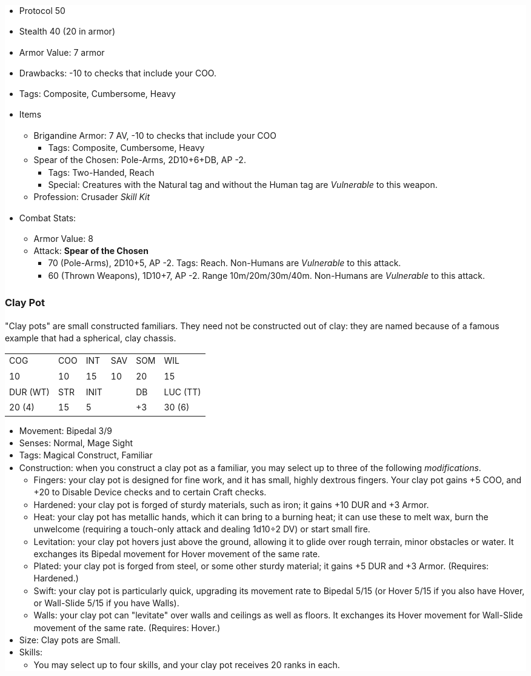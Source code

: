   - Protocol 50
  - Stealth 40 (20 in armor)

- Armor Value: 7 armor
- Drawbacks: -10 to checks that include your COO.
- Tags: Composite, Cumbersome, Heavy

- Items
  - Brigandine Armor: 7 AV, -10 to checks that include your COO
    - Tags: Composite, Cumbersome, Heavy
  - Spear of the Chosen: Pole-Arms, 2D10+6+DB, AP -2.
    - Tags: Two-Handed, Reach
    - Special: Creatures with the Natural tag and without the Human tag are *Vulnerable* to this weapon.
  - Profession: Crusader *Skill Kit*

- Combat Stats:
  - Armor Value: 8
  - Attack: **Spear of the Chosen**
    - 70 (Pole-Arms), 2D10+5, AP -2. Tags: Reach. Non-Humans are *Vulnerable* to this attack.
    - 60 (Thrown Weapons), 1D10+7, AP -2. Range 10m/20m/30m/40m. Non-Humans are *Vulnerable* to this attack.

### Clay Pot

"Clay pots" are small constructed familiars.
They need not be constructed out of clay: they are named because of a famous example that had a spherical, clay chassis.

|          |     |      |     |     |          |
| -------- | --- | ---- | --- | --- | -------- |
| COG      | COO | INT  | SAV | SOM | WIL      |
| 10       | 10  | 15   | 10  | 20  | 15       |
| DUR (WT) | STR | INIT |     | DB  | LUC (TT) |
| 20 (4)   | 15  | 5    |     | \+3 | 30 (6)   |

  - Movement: Bipedal 3/9
  - Senses: Normal, Mage Sight
  - Tags: Magical Construct, Familiar
  - Construction: when you construct a clay pot as a familiar, you may select up to three of the following *modifications*.
      - Fingers: your clay pot is designed for fine work, and it has small, highly dextrous fingers.  Your clay pot gains \+5 COO, and \+20 to Disable Device checks and to certain Craft checks.
      - Hardened: your clay pot is forged of sturdy materials, such as iron; it gains \+10 DUR and \+3 Armor.
      - Heat: your clay pot has metallic hands, which it can bring to a burning heat; it can use these to melt wax, burn the unwelcome (requiring a touch-only attack and dealing 1d10&div;2 DV) or start small fire.
      - Levitation: your clay pot hovers just above the ground, allowing it to glide over rough terrain, minor obstacles or water.  It exchanges its Bipedal movement for Hover movement of the same rate.
      - Plated: your clay pot is forged from steel, or some other sturdy material; it gains \+5 DUR and \+3 Armor.  (Requires: Hardened.)
      - Swift: your clay pot is particularly quick, upgrading its movement rate to Bipedal 5/15 (or Hover 5/15 if you also have Hover, or Wall-Slide 5/15 if you have Walls).
      - Walls: your clay pot can "levitate" over walls and ceilings as well as floors.  It exchanges its Hover movement for Wall-Slide movement of the same rate.  (Requires: Hover.)
  - Size: Clay pots are Small.
  - Skills:
      - You may select up to four skills, and your clay pot receives 20 ranks in each.
